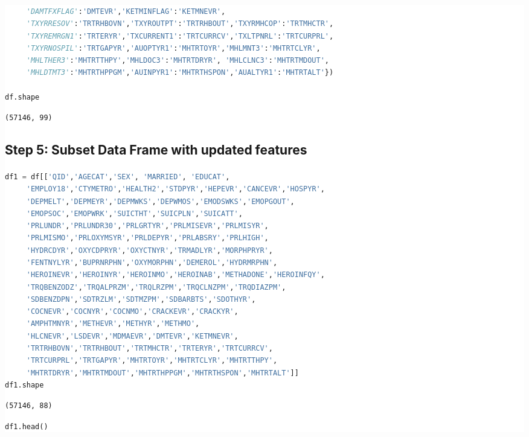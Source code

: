 ```python
     'DAMTFXFLAG':'DMTEVR','KETMINFLAG':'KETMNEVR',
     'TXYRRESOV':'TRTRHBOVN','TXYROUTPT':'TRTRHBOUT','TXYRMHCOP':'TRTMHCTR',
     'TXYREMRGN1':'TRTERYR','TXCURRENT1':'TRTCURRCV','TXLTPNRL':'TRTCURPRL',
     'TXYRNOSPIL':'TRTGAPYR','AUOPTYR1':'MHTRTOYR','MHLMNT3':'MHTRTCLYR',
     'MHLTHER3':'MHTRTTHPY','MHLDOC3':'MHTRTDRYR', 'MHLCLNC3':'MHTRTMDOUT',
     'MHLDTMT3':'MHTRTHPPGM','AUINPYR1':'MHTRTHSPON','AUALTYR1':'MHTRTALT'})

df.shape
```




    (57146, 99)



## Step 5: Subset Data Frame with updated features


```python
df1 = df[['QID','AGECAT','SEX', 'MARRIED', 'EDUCAT',
     'EMPLOY18','CTYMETRO','HEALTH2','STDPYR','HEPEVR','CANCEVR','HOSPYR',
     'DEPMELT','DEPMEYR','DEPMWKS','DEPWMOS','EMODSWKS','EMOPGOUT',
     'EMOPSOC','EMOPWRK','SUICTHT','SUICPLN','SUICATT',
     'PRLUNDR','PRLUNDR30','PRLGRTYR','PRLMISEVR','PRLMISYR',
     'PRLMISMO','PRLOXYMSYR','PRLDEPYR','PRLABSRY','PRLHIGH',
     'HYDRCDYR','OXYCDPRYR','OXYCTNYR','TRMADLYR','MORPHPRYR',
     'FENTNYLYR','BUPRNRPHN','OXYMORPHN','DEMEROL','HYDRMRPHN',
     'HEROINEVR','HEROINYR','HEROINMO','HEROINAB','METHADONE','HEROINFQY',
     'TRQBENZODZ','TRQALPRZM','TRQLRZPM','TRQCLNZPM','TRQDIAZPM',
     'SDBENZDPN','SDTRZLM','SDTMZPM','SDBARBTS','SDOTHYR',
     'COCNEVR','COCNYR','COCNMO','CRACKEVR','CRACKYR',
     'AMPHTMNYR','METHEVR','METHYR','METHMO',
     'HLCNEVR','LSDEVR','MDMAEVR','DMTEVR','KETMNEVR',
     'TRTRHBOVN','TRTRHBOUT','TRTMHCTR','TRTERYR','TRTCURRCV',
     'TRTCURPRL','TRTGAPYR','MHTRTOYR','MHTRTCLYR','MHTRTTHPY',
     'MHTRTDRYR','MHTRTMDOUT','MHTRTHPPGM','MHTRTHSPON','MHTRTALT']]
df1.shape
```




    (57146, 88)




```python
df1.head()
```




<div>
<style>
    .dataframe thead tr:only-child th {
        text-align: right;
    }
